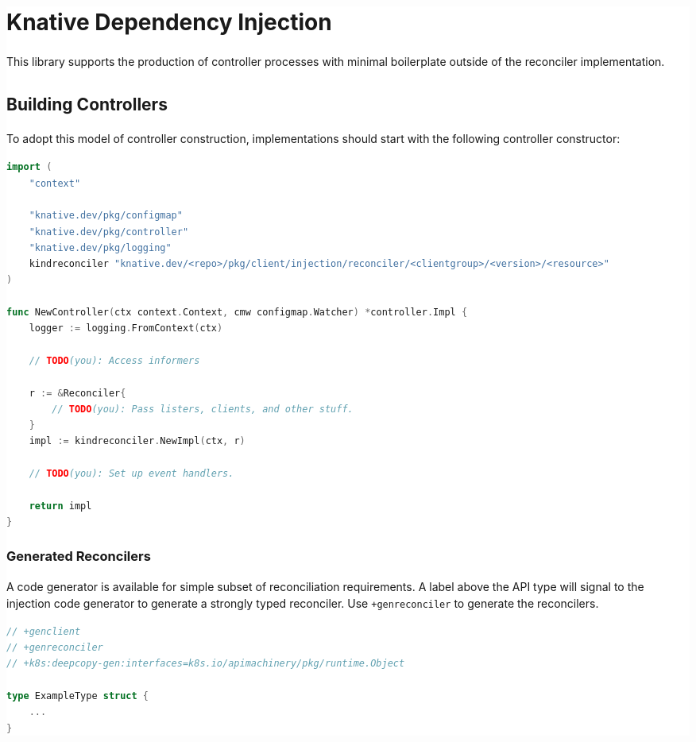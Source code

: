 # Knative Dependency Injection

This library supports the production of controller processes with minimal
boilerplate outside of the reconciler implementation.

## Building Controllers

To adopt this model of controller construction, implementations should start
with the following controller constructor:

```go
import (
	"context"

	"knative.dev/pkg/configmap"
	"knative.dev/pkg/controller"
	"knative.dev/pkg/logging"
	kindreconciler "knative.dev/<repo>/pkg/client/injection/reconciler/<clientgroup>/<version>/<resource>"
)

func NewController(ctx context.Context, cmw configmap.Watcher) *controller.Impl {
	logger := logging.FromContext(ctx)

	// TODO(you): Access informers

	r := &Reconciler{
		// TODO(you): Pass listers, clients, and other stuff.
	}
	impl := kindreconciler.NewImpl(ctx, r)

	// TODO(you): Set up event handlers.

	return impl
}
```

### Generated Reconcilers

A code generator is available for simple subset of reconciliation requirements.
A label above the API type will signal to the injection code generator to
generate a strongly typed reconciler. Use `+genreconciler` to generate the
reconcilers.

```go
// +genclient
// +genreconciler
// +k8s:deepcopy-gen:interfaces=k8s.io/apimachinery/pkg/runtime.Object

type ExampleType struct {
	...
}
```
